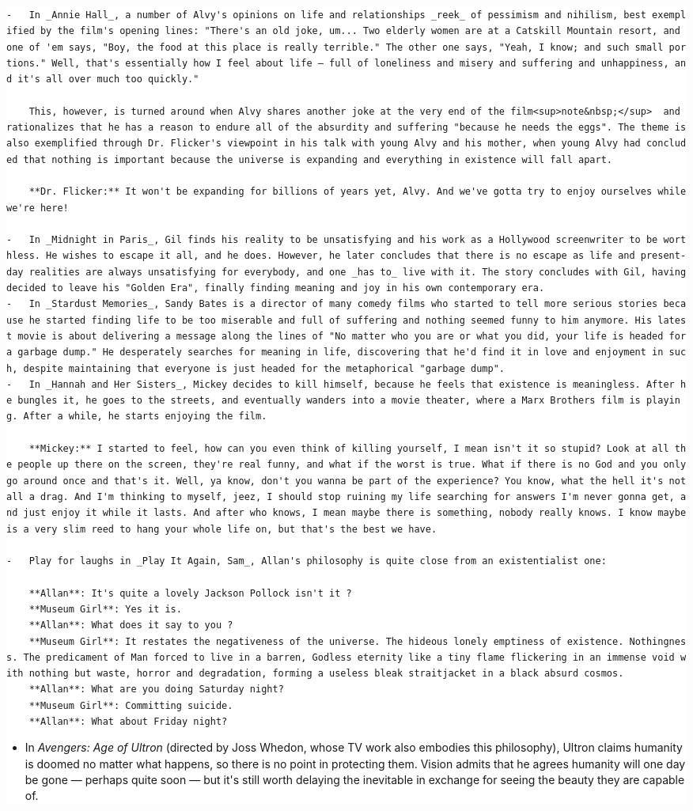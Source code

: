     -   In _Annie Hall_, a number of Alvy's opinions on life and relationships _reek_ of pessimism and nihilism, best exemplified by the film's opening lines: "There's an old joke, um... Two elderly women are at a Catskill Mountain resort, and one of 'em says, "Boy, the food at this place is really terrible." The other one says, "Yeah, I know; and such small portions." Well, that's essentially how I feel about life — full of loneliness and misery and suffering and unhappiness, and it's all over much too quickly."
        
        This, however, is turned around when Alvy shares another joke at the very end of the film<sup>note&nbsp;</sup>  and rationalizes that he has a reason to endure all of the absurdity and suffering "because he needs the eggs". The theme is also exemplified through Dr. Flicker's viewpoint in his talk with young Alvy and his mother, when young Alvy had concluded that nothing is important because the universe is expanding and everything in existence will fall apart.
        
        **Dr. Flicker:** It won't be expanding for billions of years yet, Alvy. And we've gotta try to enjoy ourselves while we're here!
        
    -   In _Midnight in Paris_, Gil finds his reality to be unsatisfying and his work as a Hollywood screenwriter to be worthless. He wishes to escape it all, and he does. However, he later concludes that there is no escape as life and present-day realities are always unsatisfying for everybody, and one _has to_ live with it. The story concludes with Gil, having decided to leave his "Golden Era", finally finding meaning and joy in his own contemporary era.
    -   In _Stardust Memories_, Sandy Bates is a director of many comedy films who started to tell more serious stories because he started finding life to be too miserable and full of suffering and nothing seemed funny to him anymore. His latest movie is about delivering a message along the lines of "No matter who you are or what you did, your life is headed for a garbage dump." He desperately searches for meaning in life, discovering that he'd find it in love and enjoyment in such, despite maintaining that everyone is just headed for the metaphorical "garbage dump".
    -   In _Hannah and Her Sisters_, Mickey decides to kill himself, because he feels that existence is meaningless. After he bungles it, he goes to the streets, and eventually wanders into a movie theater, where a Marx Brothers film is playing. After a while, he starts enjoying the film.
        
        **Mickey:** I started to feel, how can you even think of killing yourself, I mean isn't it so stupid? Look at all the people up there on the screen, they're real funny, and what if the worst is true. What if there is no God and you only go around once and that's it. Well, ya know, don't you wanna be part of the experience? You know, what the hell it's not all a drag. And I'm thinking to myself, jeez, I should stop ruining my life searching for answers I'm never gonna get, and just enjoy it while it lasts. And after who knows, I mean maybe there is something, nobody really knows. I know maybe is a very slim reed to hang your whole life on, but that's the best we have.
        
    -   Play for laughs in _Play It Again, Sam_, Allan's philosophy is quite close from an existentialist one:
        
        **Allan**: It's quite a lovely Jackson Pollock isn't it ?  
        **Museum Girl**: Yes it is.  
        **Allan**: What does it say to you ?  
        **Museum Girl**: It restates the negativeness of the universe. The hideous lonely emptiness of existence. Nothingness. The predicament of Man forced to live in a barren, Godless eternity like a tiny flame flickering in an immense void with nothing but waste, horror and degradation, forming a useless bleak straitjacket in a black absurd cosmos.  
        **Allan**: What are you doing Saturday night?  
        **Museum Girl**: Committing suicide.  
        **Allan**: What about Friday night?
        
-   In _Avengers: Age of Ultron_ (directed by Joss Whedon, whose TV work also embodies this philosophy), Ultron claims humanity is doomed no matter what happens, so there is no point in protecting them. Vision admits that he agrees humanity will one day be gone — perhaps quite soon — but it's still worth delaying the inevitable in exchange for seeing the beauty they are capable of.
    